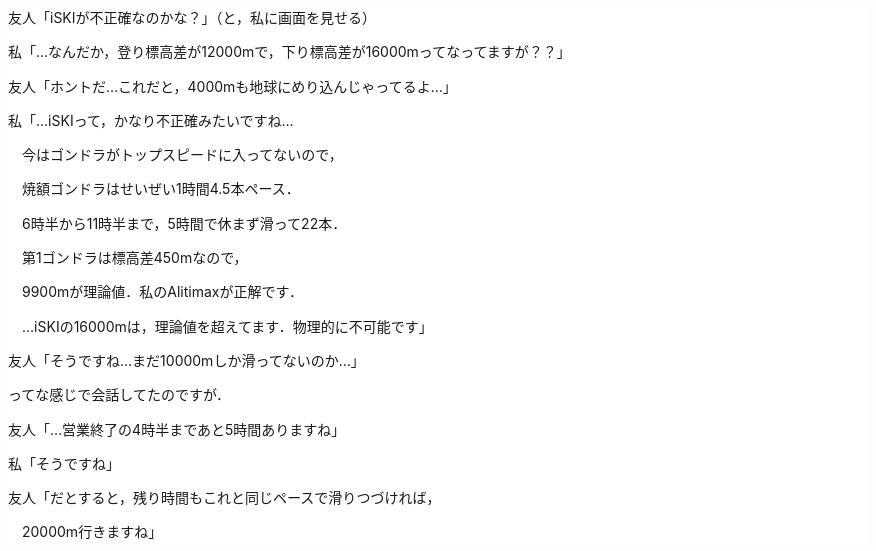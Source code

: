 



友人「iSKIが不正確なのかな？」（と，私に画面を見せる）





私「…なんだか，登り標高差が12000mで，下り標高差が16000mってなってますが？？」





友人「ホントだ…これだと，4000mも地球にめり込んじゃってるよ…」





私「…iSKIって，かなり不正確みたいですね…


　今はゴンドラがトップスピードに入ってないので，


　焼額ゴンドラはせいぜい1時間4.5本ペース．


　6時半から11時半まで，5時間で休まず滑って22本．


　第1ゴンドラは標高差450mなので，


　9900mが理論値．私のAlitimaxが正解です．


　…iSKIの16000mは，理論値を超えてます．物理的に不可能です」





友人「そうですね…まだ10000mしか滑ってないのか…」





ってな感じで会話してたのですが．





友人「…営業終了の4時半まであと5時間ありますね」





私「そうですね」





友人「だとすると，残り時間もこれと同じペースで滑りつづければ，


　20000m行きますね」




